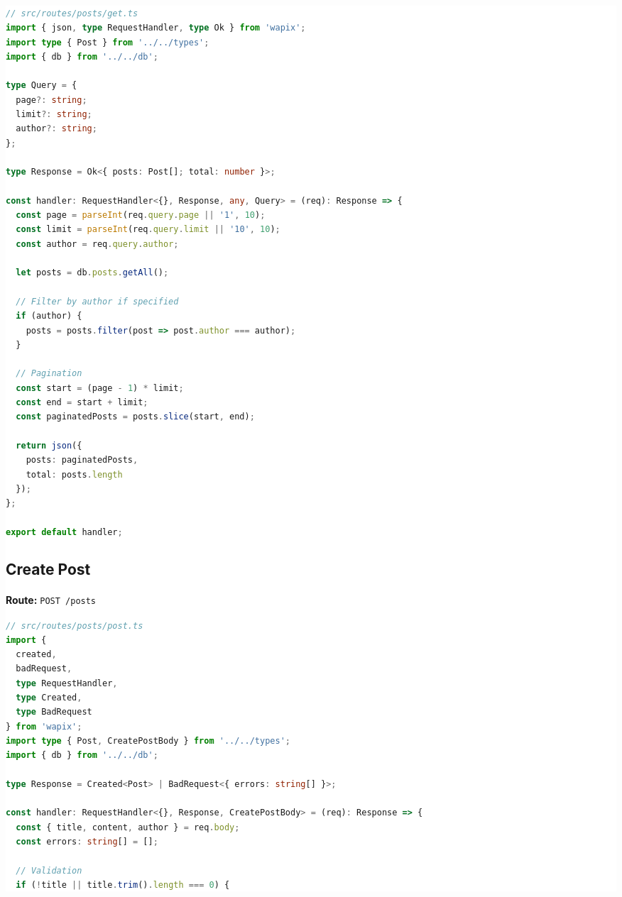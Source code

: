 ```typescript
// src/routes/posts/get.ts
import { json, type RequestHandler, type Ok } from 'wapix';
import type { Post } from '../../types';
import { db } from '../../db';

type Query = {
  page?: string;
  limit?: string;
  author?: string;
};

type Response = Ok<{ posts: Post[]; total: number }>;

const handler: RequestHandler<{}, Response, any, Query> = (req): Response => {
  const page = parseInt(req.query.page || '1', 10);
  const limit = parseInt(req.query.limit || '10', 10);
  const author = req.query.author;

  let posts = db.posts.getAll();

  // Filter by author if specified
  if (author) {
    posts = posts.filter(post => post.author === author);
  }

  // Pagination
  const start = (page - 1) * limit;
  const end = start + limit;
  const paginatedPosts = posts.slice(start, end);

  return json({
    posts: paginatedPosts,
    total: posts.length
  });
};

export default handler;
```

## Create Post

**Route:** `POST /posts`

```typescript
// src/routes/posts/post.ts
import {
  created,
  badRequest,
  type RequestHandler,
  type Created,
  type BadRequest
} from 'wapix';
import type { Post, CreatePostBody } from '../../types';
import { db } from '../../db';

type Response = Created<Post> | BadRequest<{ errors: string[] }>;

const handler: RequestHandler<{}, Response, CreatePostBody> = (req): Response => {
  const { title, content, author } = req.body;
  const errors: string[] = [];

  // Validation
  if (!title || title.trim().length === 0) {
```